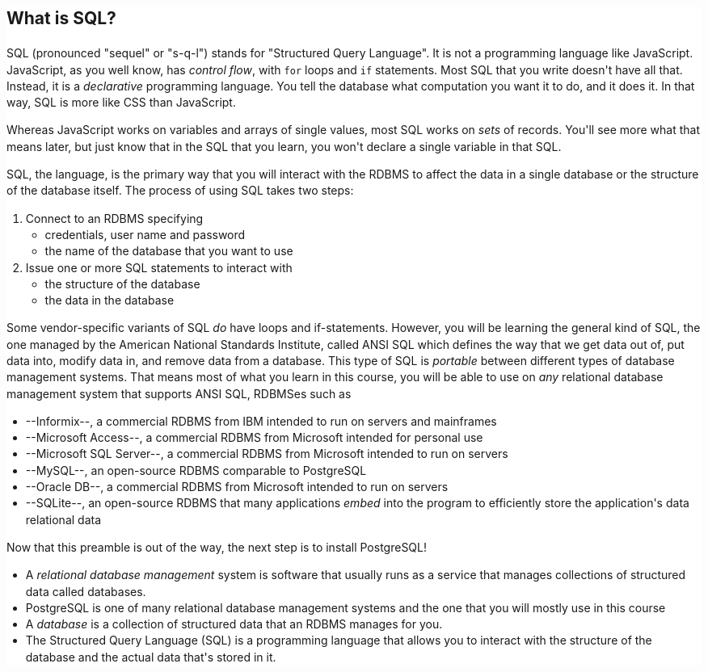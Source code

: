 ## What is SQL?

SQL (pronounced "sequel" or "s-q-l") stands for "Structured Query Language". It
is not a programming language like JavaScript. JavaScript, as you well know, has
_control flow_, with `for` loops and `if` statements. Most SQL that you write
doesn't have all that. Instead, it is a _declarative_ programming language. You
tell the database what computation you want it to do, and it does it. In that
way, SQL is more like CSS than JavaScript.

Whereas JavaScript works on variables and arrays of single values, most SQL
works on _sets_ of records. You'll see more what that means later, but just know
that in the SQL that you learn, you won't declare a single variable in that SQL.

SQL, the language, is the primary way that you will interact with the RDBMS to
affect the data in a single database or the structure of the database itself.
The process of using SQL takes two steps:

1. Connect to an RDBMS specifying
   - credentials, user name and password
   - the name of the database that you want to use
2. Issue one or more SQL statements to interact with
   - the structure of the database
   - the data in the database

Some vendor-specific variants of SQL _do_ have loops and if-statements. However,
you will be learning the general kind of SQL, the one managed by the American
National Standards Institute, called ANSI SQL which defines the way that we get
data out of, put data into, modify data in, and remove data from a database.
This type of SQL is _portable_ between different types of database management
systems. That means most of what you learn in this course, you will be able to
use on _any_ relational database management system that supports ANSI SQL,
RDBMSes such as

- --Informix--, a commercial RDBMS from IBM intended to run on servers and
  mainframes
- --Microsoft Access--, a commercial RDBMS from Microsoft intended for personal
  use
- --Microsoft SQL Server--, a commercial RDBMS from Microsoft intended to run on
  servers
- --MySQL--, an open-source RDBMS comparable to PostgreSQL
- --Oracle DB--, a commercial RDBMS from Microsoft intended to run on servers
- --SQLite--, an open-source RDBMS that many applications _embed_ into the
  program to efficiently store the application's data relational data

Now that this preamble is out of the way, the next step is to install
PostgreSQL!

- A _relational database management_ system is software that usually runs as a
  service that manages collections of structured data called databases.
- PostgreSQL is one of many relational database management systems and the one
  that you will mostly use in this course
- A _database_ is a collection of structured data that an RDBMS manages for you.
- The Structured Query Language (SQL) is a programming language that allows you
  to interact with the structure of the database and the actual data that's
  stored in it.
